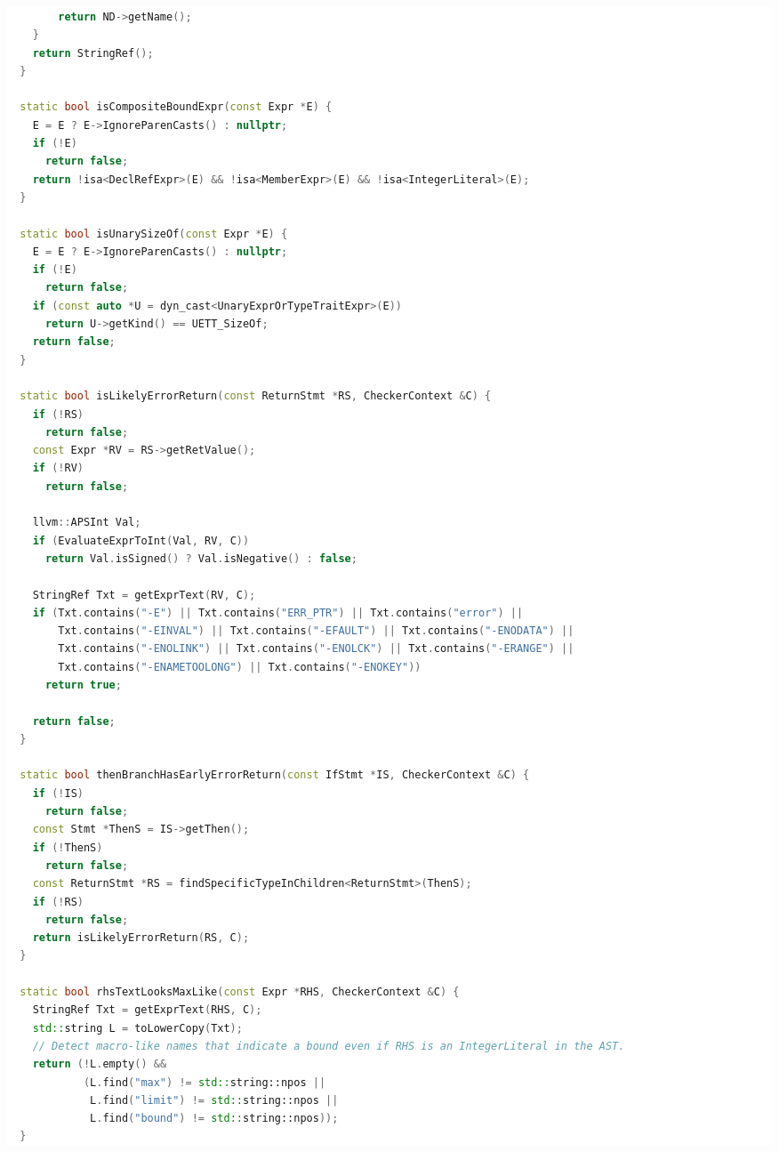 ```cpp
        return ND->getName();
    }
    return StringRef();
  }

  static bool isCompositeBoundExpr(const Expr *E) {
    E = E ? E->IgnoreParenCasts() : nullptr;
    if (!E)
      return false;
    return !isa<DeclRefExpr>(E) && !isa<MemberExpr>(E) && !isa<IntegerLiteral>(E);
  }

  static bool isUnarySizeOf(const Expr *E) {
    E = E ? E->IgnoreParenCasts() : nullptr;
    if (!E)
      return false;
    if (const auto *U = dyn_cast<UnaryExprOrTypeTraitExpr>(E))
      return U->getKind() == UETT_SizeOf;
    return false;
  }

  static bool isLikelyErrorReturn(const ReturnStmt *RS, CheckerContext &C) {
    if (!RS)
      return false;
    const Expr *RV = RS->getRetValue();
    if (!RV)
      return false;

    llvm::APSInt Val;
    if (EvaluateExprToInt(Val, RV, C))
      return Val.isSigned() ? Val.isNegative() : false;

    StringRef Txt = getExprText(RV, C);
    if (Txt.contains("-E") || Txt.contains("ERR_PTR") || Txt.contains("error") ||
        Txt.contains("-EINVAL") || Txt.contains("-EFAULT") || Txt.contains("-ENODATA") ||
        Txt.contains("-ENOLINK") || Txt.contains("-ENOLCK") || Txt.contains("-ERANGE") ||
        Txt.contains("-ENAMETOOLONG") || Txt.contains("-ENOKEY"))
      return true;

    return false;
  }

  static bool thenBranchHasEarlyErrorReturn(const IfStmt *IS, CheckerContext &C) {
    if (!IS)
      return false;
    const Stmt *ThenS = IS->getThen();
    if (!ThenS)
      return false;
    const ReturnStmt *RS = findSpecificTypeInChildren<ReturnStmt>(ThenS);
    if (!RS)
      return false;
    return isLikelyErrorReturn(RS, C);
  }

  static bool rhsTextLooksMaxLike(const Expr *RHS, CheckerContext &C) {
    StringRef Txt = getExprText(RHS, C);
    std::string L = toLowerCopy(Txt);
    // Detect macro-like names that indicate a bound even if RHS is an IntegerLiteral in the AST.
    return (!L.empty() &&
            (L.find("max") != std::string::npos ||
             L.find("limit") != std::string::npos ||
             L.find("bound") != std::string::npos));
  }
```